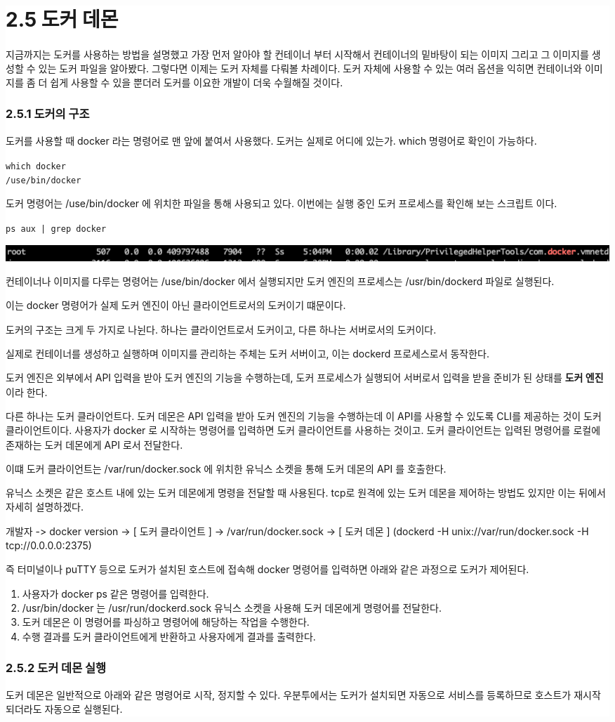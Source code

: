 # 2.5 도커 데몬

지금까지는 도커를 사용하는 방법을 설명했고 가장 먼저 알아야 할 컨테이너 부터 시작해서 컨테이너의 밑바탕이 되는 이미지
그리고 그 이미지를 생성할 수 있는 도커 파일을 알아봤다. 그렇다면 이제는 도커 자체를 다뤄볼 차례이다. 도커 자체에 사용할 수 있는 여러 옵션을 익히면
컨테이너와 이미지를 좀 더 쉽게 사용할 수 있을 뿐더러 도커를 이요한 개발이 더욱 수월해질 것이다.

### 2.5.1 도커의 구조

도커를 사용할 때 docker 라는 명령어로 맨 앞에 붙여서 사용했다. 도커는 실제로 어디에 있는가.
which 명령어로 확인이 가능하다.

```
which docker
/use/bin/docker
```

도커 명령어는 /use/bin/docker 에 위치한 파일을 통해 사용되고 있다. 이번에는 실행 중인 도커 프로세스를 확인해 보는 스크립트 이다.

```
ps aux | grep docker
```

![img.png](img.png)

컨테이너나 이미지를 다루는 명령어는 /use/bin/docker 에서 실행되지만 도커 엔진의 프로세스는 /usr/bin/dockerd 파일로 실행된다.

이는 docker 명령어가 실제 도커 엔진이 아닌 클라이언트로서의 도커이기 떄문이다.

도커의 구조는 크게 두 가지로 나뉜다. 하나는 클라이언트로서 도커이고, 다른 하나는 서버로서의 도커이다.

실제로 컨테이너를 생성하고 실행하며 이미지를 관리하는 주체는 도커 서버이고, 이는 dockerd 프로세스로서 동작한다.

도커 엔진은 외부에서 API 입력을 받아 도커 엔진의 기능을 수행하는데, 도커 프로세스가 실행되어 서버로서 입력을 받을 준비가 된 상태를 **도커 엔진** 이라 한다.

다른 하나는 도커 클라이언트다. 도커 데몬은 API 입력을 받아 도커 엔진의 기능을 수행하는데 이 API를 사용할 수 있도록
CLI를 제공하는 것이 도커 클라이언트이다. 사용자가 docker 로 시작하는 명령어를 입력하면 도커 클라이언트를 사용하는 것이고. 도커 클라이언트는
입력된 명령어를 로컬에 존재하는 도커 데몬에게 API 로서 전달한다. 

이떄 도커 클라이언트는 /var/run/docker.sock 에 위치한 유닉스 소켓을 통해 도커 데몬의 API 를 호출한다.

유닉스 소켓은 같은 호스트 내에 있는 도커 데몬에게 명령을 전달할 때 사용된다. tcp로 원격에 있는 도커 데몬을 제어하는 방법도 있지만 이는 뒤에서 자세히 설명하겠다.


개발자 -> docker version -> [ 도커 클라이언트 ] -> /var/run/docker.sock -> [ 도커 데몬 ] (dockerd -H unix://var/run/docker.sock -H tcp://0.0.0.0:2375)

즉 터미널이나 puTTY 등으로 도커가 설치된 호스트에 접속해 docker 명령어를 입력하면 아래와 같은 과정으로 도커가 제어된다.

1. 사용자가 docker ps 같은 명령어를 입력한다.
2. /usr/bin/docker 는 /usr/run/dockerd.sock 유닉스 소켓을 사용해 도커 데몬에게 명령어를 전달한다.
3. 도커 데몬은 이 명령어를 파싱하고 명령어에 해당하는 작업을 수행한다.
4. 수행 결과를 도커 클라이언트에게 반환하고 사용자에게 결과를 출력한다.

### 2.5.2 도커 데몬 실행

도커 데몬은 일반적으로 아래와 같은 명령어로 시작, 정지할 수 있다. 우분투에서는 도커가 설치되면 자동으로 서비스를 등록하므로 호스트가 재시작되더라도 자동으로 실행된다.
